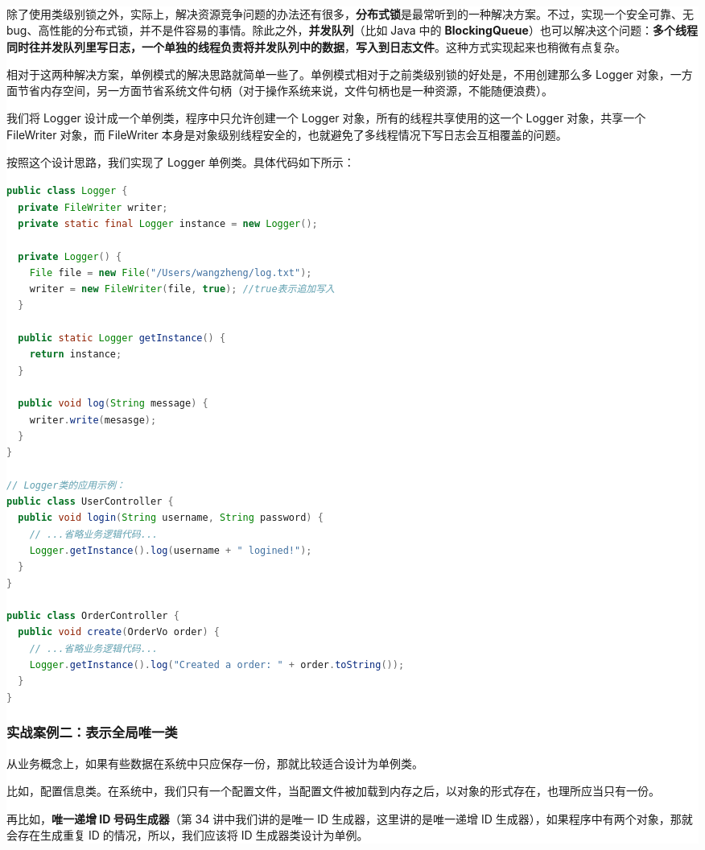 除了使用类级别锁之外，实际上，解决资源竞争问题的办法还有很多，**分布式锁**是最常听到的一种解决方案。不过，实现一个安全可靠、无 bug、高性能的分布式锁，并不是件容易的事情。除此之外，**并发队列**（比如 Java 中的 **BlockingQueue**）也可以解决这个问题：**多个线程同时往并发队列里写日志，一个单独的线程负责将并发队列中的数据**，**写入到日志文件**。这种方式实现起来也稍微有点复杂。

相对于这两种解决方案，单例模式的解决思路就简单一些了。单例模式相对于之前类级别锁的好处是，不用创建那么多 Logger 对象，一方面节省内存空间，另一方面节省系统文件句柄（对于操作系统来说，文件句柄也是一种资源，不能随便浪费）。

我们将 Logger 设计成一个单例类，程序中只允许创建一个 Logger 对象，所有的线程共享使用的这一个 Logger 对象，共享一个 FileWriter 对象，而 FileWriter 本身是对象级别线程安全的，也就避免了多线程情况下写日志会互相覆盖的问题。

按照这个设计思路，我们实现了 Logger 单例类。具体代码如下所示：

```java
public class Logger {
  private FileWriter writer;
  private static final Logger instance = new Logger();

  private Logger() {
    File file = new File("/Users/wangzheng/log.txt");
    writer = new FileWriter(file, true); //true表示追加写入
  }
  
  public static Logger getInstance() {
    return instance;
  }
  
  public void log(String message) {
    writer.write(mesasge);
  }
}

// Logger类的应用示例：
public class UserController {
  public void login(String username, String password) {
    // ...省略业务逻辑代码...
    Logger.getInstance().log(username + " logined!");
  }
}

public class OrderController {  
  public void create(OrderVo order) {
    // ...省略业务逻辑代码...
    Logger.getInstance().log("Created a order: " + order.toString());
  }
}
```

### 实战案例二：表示全局唯一类

从业务概念上，如果有些数据在系统中只应保存一份，那就比较适合设计为单例类。

比如，配置信息类。在系统中，我们只有一个配置文件，当配置文件被加载到内存之后，以对象的形式存在，也理所应当只有一份。

再比如，**唯一递增 ID 号码生成器**（第 34 讲中我们讲的是唯一 ID 生成器，这里讲的是唯一递增 ID 生成器），如果程序中有两个对象，那就会存在生成重复 ID 的情况，所以，我们应该将 ID 生成器类设计为单例。
